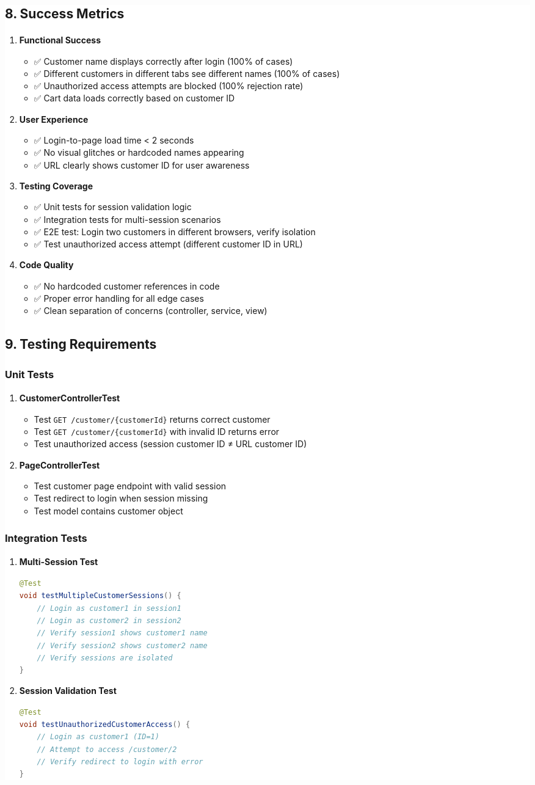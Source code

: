 ## 8. Success Metrics

1. **Functional Success**
   - ✅ Customer name displays correctly after login (100% of cases)
   - ✅ Different customers in different tabs see different names (100% of cases)
   - ✅ Unauthorized access attempts are blocked (100% rejection rate)
   - ✅ Cart data loads correctly based on customer ID

2. **User Experience**
   - ✅ Login-to-page load time < 2 seconds
   - ✅ No visual glitches or hardcoded names appearing
   - ✅ URL clearly shows customer ID for user awareness

3. **Testing Coverage**
   - ✅ Unit tests for session validation logic
   - ✅ Integration tests for multi-session scenarios
   - ✅ E2E test: Login two customers in different browsers, verify isolation
   - ✅ Test unauthorized access attempt (different customer ID in URL)

4. **Code Quality**
   - ✅ No hardcoded customer references in code
   - ✅ Proper error handling for all edge cases
   - ✅ Clean separation of concerns (controller, service, view)

## 9. Testing Requirements

### Unit Tests

1. **CustomerControllerTest**
   - Test `GET /customer/{customerId}` returns correct customer
   - Test `GET /customer/{customerId}` with invalid ID returns error
   - Test unauthorized access (session customer ID ≠ URL customer ID)

2. **PageControllerTest**
   - Test customer page endpoint with valid session
   - Test redirect to login when session missing
   - Test model contains customer object

### Integration Tests

1. **Multi-Session Test**
   ```java
   @Test
   void testMultipleCustomerSessions() {
       // Login as customer1 in session1
       // Login as customer2 in session2
       // Verify session1 shows customer1 name
       // Verify session2 shows customer2 name
       // Verify sessions are isolated
   }
   ```

2. **Session Validation Test**
   ```java
   @Test
   void testUnauthorizedCustomerAccess() {
       // Login as customer1 (ID=1)
       // Attempt to access /customer/2
       // Verify redirect to login with error
   }
   ```
